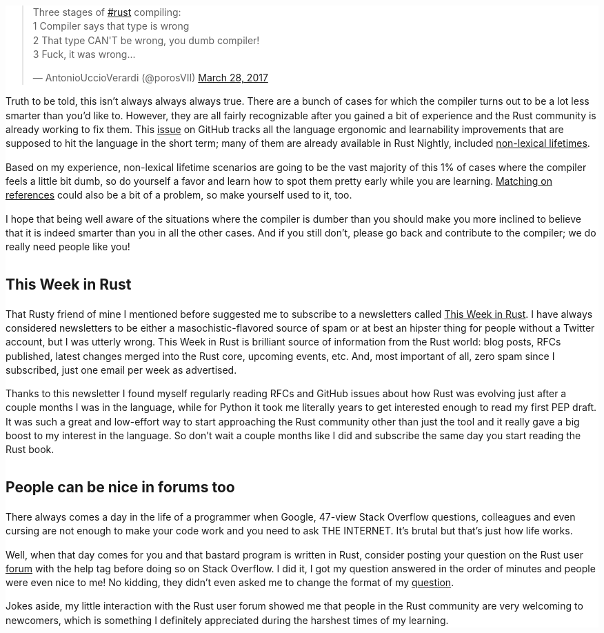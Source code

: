 <blockquote class="twitter-tweet" data-lang="en" data-proofer-ignore><p lang="en" dir="ltr">Three stages of <a href="https://twitter.com/hashtag/rust?src=hash&amp;ref_src=twsrc%5Etfw">#rust</a> compiling:<br>1 Compiler says that type is wrong<br>2 That type CAN&#39;T be wrong, you dumb compiler!<br>3 Fuck, it was wrong...</p>&mdash; AntonioUccioVerardi (@porosVII) <a href="https://twitter.com/porosVII/status/846518981678780417?ref_src=twsrc%5Etfw">March 28, 2017</a></blockquote>
<script async src="https://platform.twitter.com/widgets.js" charset="utf-8"></script>

Truth to be told, this isn’t always always always true. There are a bunch of cases for which the compiler turns out to be a lot less smarter than you’d like to. However, they are all fairly recognizable after you gained a bit of experience and the Rust community is already working to fix them. This [issue](https://github.com/rust-lang/rust-roadmap/issues/17) on GitHub tracks all the language ergonomic and learnability improvements that are supposed to hit the language in the short term; many of them are already available in Rust Nightly, included [non-lexical lifetimes](https://smallcultfollowing.com/babysteps/blog/2016/04/27/non-lexical-lifetimes-introduction/).

Based on my experience, non-lexical lifetime scenarios are going to be the vast majority of this 1% of cases where the compiler feels a little bit dumb, so do yourself a favor and learn how to spot them pretty early while you are learning. [Matching on references](https://github.com/rust-lang/rfcs/blob/master/text/2005-match-ergonomics.md) could also be a bit of a problem, so make yourself used to it, too.

I hope that being well aware of the situations where the compiler is dumber than you should make you more inclined to believe that it is indeed smarter than you in all the other cases. And if you still don’t, please go back and contribute to the compiler; we do really need people like you!

## This Week in Rust ##
That Rusty friend of mine I mentioned before suggested me to subscribe to a newsletters called [This Week in Rust](https://this-week-in-rust.org/). I have always considered newsletters to be either a masochistic-flavored source of spam or at best an hipster thing for people without a Twitter account, but I was utterly wrong. This Week in Rust is brilliant source of information from the Rust world: blog posts, RFCs published, latest changes merged into the Rust core, upcoming events, etc. And, most important of all, zero spam since I subscribed, just one email per week as advertised.

Thanks to this newsletter I found myself regularly reading RFCs and GitHub issues about how Rust was evolving just after a couple months I was in the language, while for Python it took me literally years to get interested enough to read my first PEP draft. It was such a great and low-effort way to start approaching the Rust community other than just the tool and it really gave a big boost to my interest in the language. So don’t wait a couple months like I did and subscribe the same day you start reading the Rust book.

## People can be nice in forums too ##
There always comes a day in the life of a programmer when Google, 47-view Stack Overflow questions, colleagues and even cursing are not enough to make your code work and you need to ask THE INTERNET. It’s brutal but that’s just how life works.

Well, when that day comes for you and that bastard program is written in Rust, consider posting your question on the Rust user [forum](https://users.rust-lang.org/) with the help tag before doing so on Stack Overflow. I did it, I got my question answered in the order of minutes and people were even nice to me! No kidding, they didn’t even asked me to change the format of my [question](https://users.rust-lang.org/t/use-of-moved-value-error-with-box-disappears-if-inside-a-method/13210).

Jokes aside, my little interaction with the Rust user forum showed me that people in the Rust community are very welcoming to newcomers, which is something I definitely appreciated during the harshest times of my learning.
